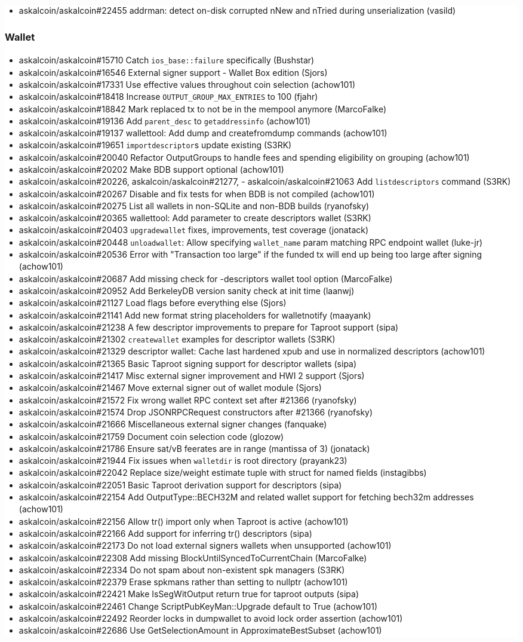 - askalcoin/askalcoin#22455 addrman: detect on-disk corrupted nNew and nTried during unserialization (vasild)

### Wallet
- askalcoin/askalcoin#15710 Catch `ios_base::failure` specifically (Bushstar)
- askalcoin/askalcoin#16546 External signer support - Wallet Box edition (Sjors)
- askalcoin/askalcoin#17331 Use effective values throughout coin selection (achow101)
- askalcoin/askalcoin#18418 Increase `OUTPUT_GROUP_MAX_ENTRIES` to 100 (fjahr)
- askalcoin/askalcoin#18842 Mark replaced tx to not be in the mempool anymore (MarcoFalke)
- askalcoin/askalcoin#19136 Add `parent_desc` to `getaddressinfo` (achow101)
- askalcoin/askalcoin#19137 wallettool: Add dump and createfromdump commands (achow101)
- askalcoin/askalcoin#19651 `importdescriptor`s update existing (S3RK)
- askalcoin/askalcoin#20040 Refactor OutputGroups to handle fees and spending eligibility on grouping (achow101)
- askalcoin/askalcoin#20202 Make BDB support optional (achow101)
- askalcoin/askalcoin#20226, askalcoin/askalcoin#21277, - askalcoin/askalcoin#21063 Add `listdescriptors` command (S3RK)
- askalcoin/askalcoin#20267 Disable and fix tests for when BDB is not compiled (achow101)
- askalcoin/askalcoin#20275 List all wallets in non-SQLite and non-BDB builds (ryanofsky)
- askalcoin/askalcoin#20365 wallettool: Add parameter to create descriptors wallet (S3RK)
- askalcoin/askalcoin#20403 `upgradewallet` fixes, improvements, test coverage (jonatack)
- askalcoin/askalcoin#20448 `unloadwallet`: Allow specifying `wallet_name` param matching RPC endpoint wallet (luke-jr)
- askalcoin/askalcoin#20536 Error with "Transaction too large" if the funded tx will end up being too large after signing (achow101)
- askalcoin/askalcoin#20687 Add missing check for -descriptors wallet tool option (MarcoFalke)
- askalcoin/askalcoin#20952 Add BerkeleyDB version sanity check at init time (laanwj)
- askalcoin/askalcoin#21127 Load flags before everything else (Sjors)
- askalcoin/askalcoin#21141 Add new format string placeholders for walletnotify (maayank)
- askalcoin/askalcoin#21238 A few descriptor improvements to prepare for Taproot support (sipa)
- askalcoin/askalcoin#21302 `createwallet` examples for descriptor wallets (S3RK)
- askalcoin/askalcoin#21329 descriptor wallet: Cache last hardened xpub and use in normalized descriptors (achow101)
- askalcoin/askalcoin#21365 Basic Taproot signing support for descriptor wallets (sipa)
- askalcoin/askalcoin#21417 Misc external signer improvement and HWI 2 support (Sjors)
- askalcoin/askalcoin#21467 Move external signer out of wallet module (Sjors)
- askalcoin/askalcoin#21572 Fix wrong wallet RPC context set after #21366 (ryanofsky)
- askalcoin/askalcoin#21574 Drop JSONRPCRequest constructors after #21366 (ryanofsky)
- askalcoin/askalcoin#21666 Miscellaneous external signer changes (fanquake)
- askalcoin/askalcoin#21759 Document coin selection code (glozow)
- askalcoin/askalcoin#21786 Ensure sat/vB feerates are in range (mantissa of 3) (jonatack)
- askalcoin/askalcoin#21944 Fix issues when `walletdir` is root directory (prayank23)
- askalcoin/askalcoin#22042 Replace size/weight estimate tuple with struct for named fields (instagibbs)
- askalcoin/askalcoin#22051 Basic Taproot derivation support for descriptors (sipa)
- askalcoin/askalcoin#22154 Add OutputType::BECH32M and related wallet support for fetching bech32m addresses (achow101)
- askalcoin/askalcoin#22156 Allow tr() import only when Taproot is active (achow101)
- askalcoin/askalcoin#22166 Add support for inferring tr() descriptors (sipa)
- askalcoin/askalcoin#22173 Do not load external signers wallets when unsupported (achow101)
- askalcoin/askalcoin#22308 Add missing BlockUntilSyncedToCurrentChain (MarcoFalke)
- askalcoin/askalcoin#22334 Do not spam about non-existent spk managers (S3RK)
- askalcoin/askalcoin#22379 Erase spkmans rather than setting to nullptr (achow101)
- askalcoin/askalcoin#22421 Make IsSegWitOutput return true for taproot outputs (sipa)
- askalcoin/askalcoin#22461 Change ScriptPubKeyMan::Upgrade default to True (achow101)
- askalcoin/askalcoin#22492 Reorder locks in dumpwallet to avoid lock order assertion (achow101)
- askalcoin/askalcoin#22686 Use GetSelectionAmount in ApproximateBestSubset (achow101)
